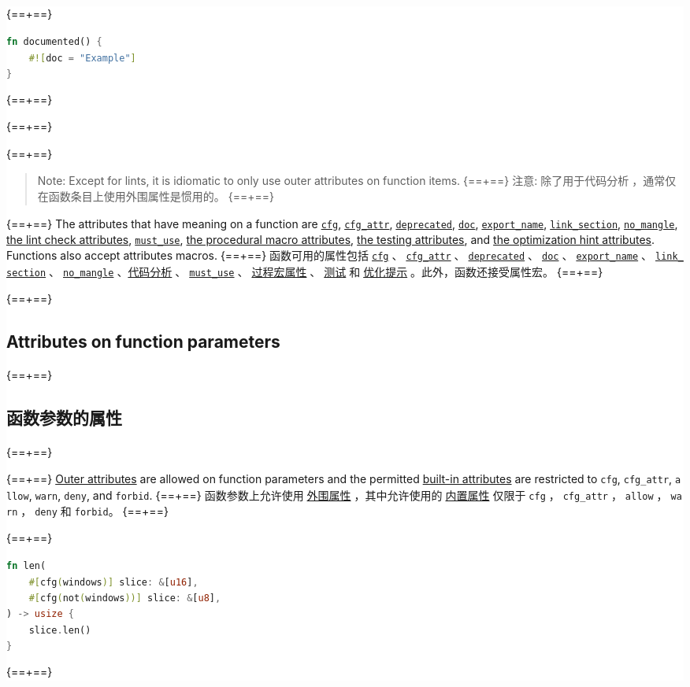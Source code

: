 
{==+==}
```rust
fn documented() {
    #![doc = "Example"]
}
```
{==+==}

{==+==}


{==+==}
> Note: Except for lints, it is idiomatic to only use outer attributes on
> function items.
{==+==}
> 注意: 除了用于代码分析 ，通常仅在函数条目上使用外围属性是惯用的。
{==+==}


{==+==}
The attributes that have meaning on a function are [`cfg`], [`cfg_attr`], [`deprecated`],
[`doc`], [`export_name`], [`link_section`], [`no_mangle`], [the lint check
attributes], [`must_use`], [the procedural macro attributes], [the testing
attributes], and [the optimization hint attributes]. Functions also accept
attributes macros.
{==+==}
函数可用的属性包括 [`cfg`] 、 [`cfg_attr`] 、 [`deprecated`] 、 [`doc`] 、 [`export_name`] 、 [`link_section`] 、 [`no_mangle`] 、[代码分析][the lint check attributes] 、 [`must_use`] 、 [过程宏属性][the procedural macro attributes] 、 [测试][the testing attributes] 和 [优化提示][the optimization hint attributes] 。此外，函数还接受属性宏。
{==+==}


{==+==}
## Attributes on function parameters
{==+==}
## 函数参数的属性
{==+==}


{==+==}
[Outer attributes][attributes] are allowed on function parameters and the
permitted [built-in attributes] are restricted to `cfg`, `cfg_attr`, `allow`,
`warn`, `deny`, and `forbid`.
{==+==}
函数参数上允许使用 [外围属性][attributes] ，其中允许使用的 [内置属性][built-in attributes] 仅限于 `cfg` ， `cfg_attr` ， `allow` ， `warn` ， `deny` 和 `forbid`。
{==+==}


{==+==}
```rust
fn len(
    #[cfg(windows)] slice: &[u16],
    #[cfg(not(windows))] slice: &[u8],
) -> usize {
    slice.len()
}
```
{==+==}


[async-blocks]: ../expressions/block-expr.md#async-blocks
[`impl Future`]: ../types/impl-trait.md
[IDENTIFIER]: ../identifiers.md
[RAW_STRING_LITERAL]: ../tokens.md#raw-string-literals
[STRING_LITERAL]: ../tokens.md#string-literals
[_BlockExpression_]: ../expressions/block-expr.md
[_GenericParams_]: generics.md
[_Lifetime_]: ../trait-bounds.md
[_PatternNoTopAlt_]: ../patterns.md
[_Type_]: ../types.md#type-expressions
[_WhereClause_]: generics.md#where-clauses
[_OuterAttribute_]: ../attributes.md
[const contexts]: ../const_eval.md#const-context
[const functions]: ../const_eval.md#const-functions
[tuple struct]: structs.md
[tuple variant]: enumerations.md
[`extern`]: #extern-function-qualifier
[external block]: external-blocks.md
[path]: ../paths.md
[block]: ../expressions/block-expr.md
[variables]: ../variables.md
[type]: ../types.md#type-expressions
[unit type]: ../types/tuple.md
[*function item type*]: ../types/function-item.md
[Trait]: traits.md
[attributes]: ../attributes.md
[`cfg`]: ../conditional-compilation.md#the-cfg-attribute
[`cfg_attr`]: ../conditional-compilation.md#the-cfg_attr-attribute
[the lint check attributes]: ../attributes/diagnostics.md#lint-check-attributes
[the procedural macro attributes]: ../procedural-macros.md
[the testing attributes]: ../attributes/testing.md
[the optimization hint attributes]: ../attributes/codegen.md#optimization-hints
[`deprecated`]: ../attributes/diagnostics.md#the-deprecated-attribute
[`doc`]: ../../rustdoc/the-doc-attribute.html
[`must_use`]: ../attributes/diagnostics.md#the-must_use-attribute
[patterns]: ../patterns.md
[`export_name`]: ../abi.md#the-export_name-attribute
[`link_section`]: ../abi.md#the-link_section-attribute
[`no_mangle`]: ../abi.md#the-no_mangle-attribute
[built-in attributes]: ../attributes.html#built-in-attributes-index
[trait item]: traits.md
[method]: associated-items.md#methods
[associated function]: associated-items.md#associated-functions-and-methods
[implementation]: implementations.md
[variadic function]: external-blocks.md#variadic-functions